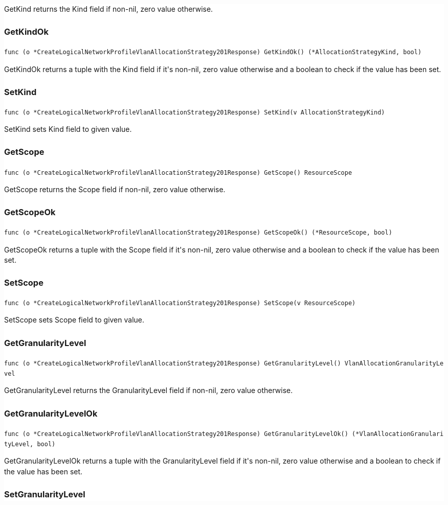 GetKind returns the Kind field if non-nil, zero value otherwise.

### GetKindOk

`func (o *CreateLogicalNetworkProfileVlanAllocationStrategy201Response) GetKindOk() (*AllocationStrategyKind, bool)`

GetKindOk returns a tuple with the Kind field if it's non-nil, zero value otherwise
and a boolean to check if the value has been set.

### SetKind

`func (o *CreateLogicalNetworkProfileVlanAllocationStrategy201Response) SetKind(v AllocationStrategyKind)`

SetKind sets Kind field to given value.


### GetScope

`func (o *CreateLogicalNetworkProfileVlanAllocationStrategy201Response) GetScope() ResourceScope`

GetScope returns the Scope field if non-nil, zero value otherwise.

### GetScopeOk

`func (o *CreateLogicalNetworkProfileVlanAllocationStrategy201Response) GetScopeOk() (*ResourceScope, bool)`

GetScopeOk returns a tuple with the Scope field if it's non-nil, zero value otherwise
and a boolean to check if the value has been set.

### SetScope

`func (o *CreateLogicalNetworkProfileVlanAllocationStrategy201Response) SetScope(v ResourceScope)`

SetScope sets Scope field to given value.


### GetGranularityLevel

`func (o *CreateLogicalNetworkProfileVlanAllocationStrategy201Response) GetGranularityLevel() VlanAllocationGranularityLevel`

GetGranularityLevel returns the GranularityLevel field if non-nil, zero value otherwise.

### GetGranularityLevelOk

`func (o *CreateLogicalNetworkProfileVlanAllocationStrategy201Response) GetGranularityLevelOk() (*VlanAllocationGranularityLevel, bool)`

GetGranularityLevelOk returns a tuple with the GranularityLevel field if it's non-nil, zero value otherwise
and a boolean to check if the value has been set.

### SetGranularityLevel
